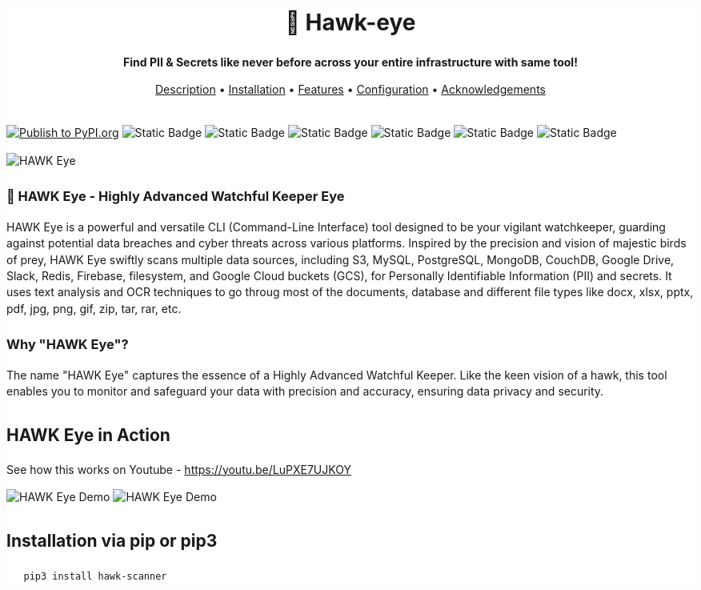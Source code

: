 <h1 align="center">🦅 Hawk-eye </h1> 
<p align="center"><b>Find PII & Secrets like never before across your entire infrastructure with same tool!</b></p>
<p align="center">
<a href="#description">Description</a> • <a href="#installation">Installation</a> • <a href="#features">Features</a> • <a href="#config">Configuration</a> • <a href="#acknowledgements">Acknowledgements</a><br><br>
   
[![Publish to PyPI.org](https://github.com/rohitcoder/hawk-eye/actions/workflows/pypi.yml/badge.svg)](https://github.com/rohitcoder/hawk-eye/actions/workflows/pypi.yml) 
<img alt="Static Badge" src="https://img.shields.io/badge/Supports-S3-yellow?logo=amazons3">
<img alt="Static Badge" src="https://img.shields.io/badge/Supports-GCP-red?logo=googlecloud">
<img alt="Static Badge" src="https://img.shields.io/badge/Supports-MysQL-green?logo=mysql">
<img alt="Static Badge" src="https://img.shields.io/badge/Supports-PostgreSQL-blue?logo=postgresql">
<img alt="Static Badge" src="https://img.shields.io/badge/Supports-Redis-red?logo=redis">
<img alt="Static Badge" src="https://img.shields.io/badge/Supports-On Prem-black?logo=amazonec2">
</p>

![HAWK Eye](assets/banner.png)
<div id="description">

### 🦅 HAWK Eye - Highly Advanced Watchful Keeper Eye

HAWK Eye is a powerful and versatile CLI (Command-Line Interface) tool designed to be your vigilant watchkeeper, guarding against potential data breaches and cyber threats across various platforms. Inspired by the precision and vision of majestic birds of prey, HAWK Eye swiftly scans multiple data sources, including S3, MySQL, PostgreSQL, MongoDB, CouchDB, Google Drive, Slack, Redis, Firebase, filesystem, and Google Cloud buckets (GCS), for Personally Identifiable Information (PII) and secrets. It uses text analysis and OCR techniques to go throug most of the documents, database and different file types like  docx, xlsx, pptx, pdf, jpg, png, gif, zip, tar, rar, etc.


### Why "HAWK Eye"?
The name "HAWK Eye" captures the essence of a Highly Advanced Watchful Keeper. Like the keen vision of a hawk, this tool enables you to monitor and safeguard your data with precision and accuracy, ensuring data privacy and security.
</div>

## HAWK Eye in Action

See how this works on Youtube - https://youtu.be/LuPXE7UJKOY

![HAWK Eye Demo](assets/preview.png)
![HAWK Eye Demo](assets/preview2.png)


<div id="installation">

## Installation via pip or pip3
   ```bash
      pip3 install hawk-scanner
   ```
